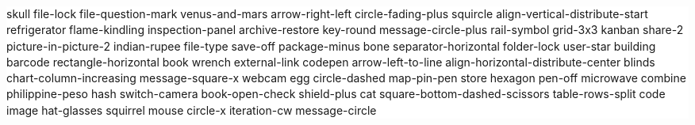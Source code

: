 skull
file-lock
file-question-mark
venus-and-mars
arrow-right-left
circle-fading-plus
squircle
align-vertical-distribute-start
refrigerator
flame-kindling
inspection-panel
archive-restore
key-round
message-circle-plus
rail-symbol
grid-3x3
kanban
share-2
picture-in-picture-2
indian-rupee
file-type
save-off
package-minus
bone
separator-horizontal
folder-lock
user-star
building
barcode
rectangle-horizontal
book
wrench
external-link
codepen
arrow-left-to-line
align-horizontal-distribute-center
blinds
chart-column-increasing
message-square-x
webcam
egg
circle-dashed
map-pin-pen
store
hexagon
pen-off
microwave
combine
philippine-peso
hash
switch-camera
book-open-check
shield-plus
cat
square-bottom-dashed-scissors
table-rows-split
code
image
hat-glasses
squirrel
mouse
circle-x
iteration-cw
message-circle